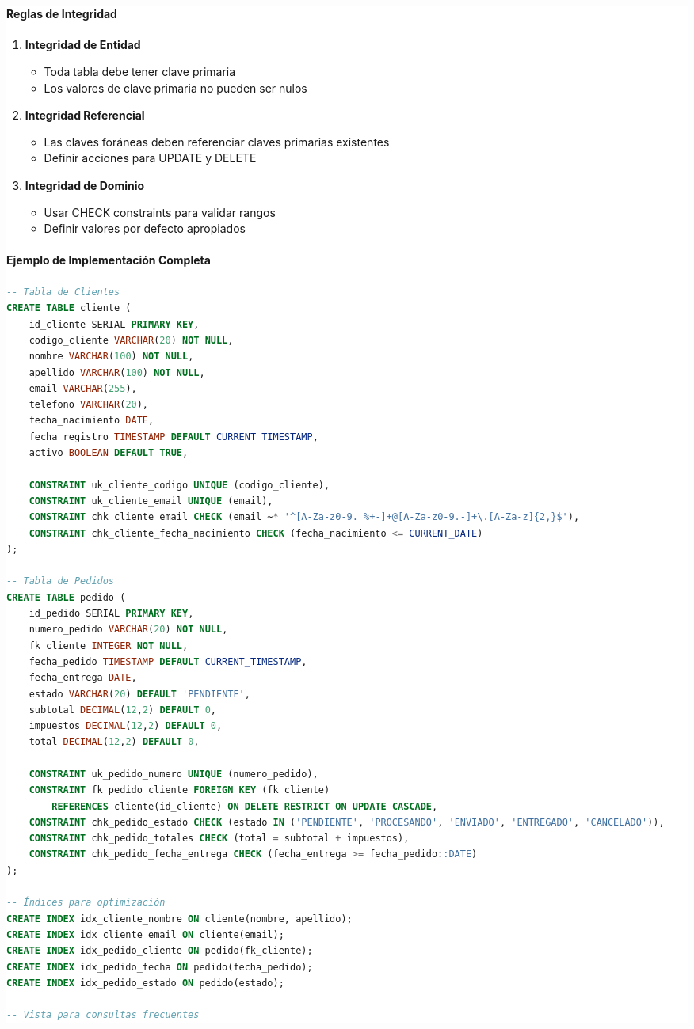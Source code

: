 #### Reglas de Integridad

1. **Integridad de Entidad**
   - Toda tabla debe tener clave primaria
   - Los valores de clave primaria no pueden ser nulos

2. **Integridad Referencial**
   - Las claves foráneas deben referenciar claves primarias existentes
   - Definir acciones para UPDATE y DELETE

3. **Integridad de Dominio**
   - Usar CHECK constraints para validar rangos
   - Definir valores por defecto apropiados

#### Ejemplo de Implementación Completa

```sql
-- Tabla de Clientes
CREATE TABLE cliente (
    id_cliente SERIAL PRIMARY KEY,
    codigo_cliente VARCHAR(20) NOT NULL,
    nombre VARCHAR(100) NOT NULL,
    apellido VARCHAR(100) NOT NULL,
    email VARCHAR(255),
    telefono VARCHAR(20),
    fecha_nacimiento DATE,
    fecha_registro TIMESTAMP DEFAULT CURRENT_TIMESTAMP,
    activo BOOLEAN DEFAULT TRUE,
    
    CONSTRAINT uk_cliente_codigo UNIQUE (codigo_cliente),
    CONSTRAINT uk_cliente_email UNIQUE (email),
    CONSTRAINT chk_cliente_email CHECK (email ~* '^[A-Za-z0-9._%+-]+@[A-Za-z0-9.-]+\.[A-Za-z]{2,}$'),
    CONSTRAINT chk_cliente_fecha_nacimiento CHECK (fecha_nacimiento <= CURRENT_DATE)
);

-- Tabla de Pedidos
CREATE TABLE pedido (
    id_pedido SERIAL PRIMARY KEY,
    numero_pedido VARCHAR(20) NOT NULL,
    fk_cliente INTEGER NOT NULL,
    fecha_pedido TIMESTAMP DEFAULT CURRENT_TIMESTAMP,
    fecha_entrega DATE,
    estado VARCHAR(20) DEFAULT 'PENDIENTE',
    subtotal DECIMAL(12,2) DEFAULT 0,
    impuestos DECIMAL(12,2) DEFAULT 0,
    total DECIMAL(12,2) DEFAULT 0,
    
    CONSTRAINT uk_pedido_numero UNIQUE (numero_pedido),
    CONSTRAINT fk_pedido_cliente FOREIGN KEY (fk_cliente) 
        REFERENCES cliente(id_cliente) ON DELETE RESTRICT ON UPDATE CASCADE,
    CONSTRAINT chk_pedido_estado CHECK (estado IN ('PENDIENTE', 'PROCESANDO', 'ENVIADO', 'ENTREGADO', 'CANCELADO')),
    CONSTRAINT chk_pedido_totales CHECK (total = subtotal + impuestos),
    CONSTRAINT chk_pedido_fecha_entrega CHECK (fecha_entrega >= fecha_pedido::DATE)
);

-- Índices para optimización
CREATE INDEX idx_cliente_nombre ON cliente(nombre, apellido);
CREATE INDEX idx_cliente_email ON cliente(email);
CREATE INDEX idx_pedido_cliente ON pedido(fk_cliente);
CREATE INDEX idx_pedido_fecha ON pedido(fecha_pedido);
CREATE INDEX idx_pedido_estado ON pedido(estado);

-- Vista para consultas frecuentes
```